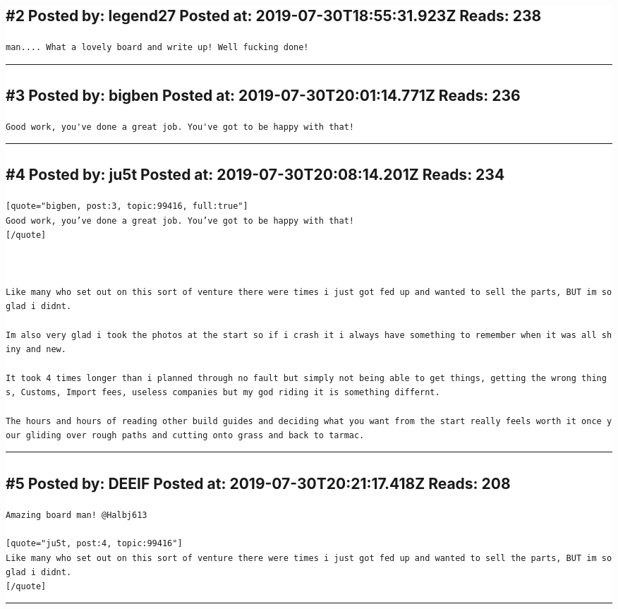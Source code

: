 ## \#2 Posted by: legend27 Posted at: 2019-07-30T18:55:31.923Z Reads: 238

```
man.... What a lovely board and write up! Well fucking done!
```

---
## \#3 Posted by: bigben Posted at: 2019-07-30T20:01:14.771Z Reads: 236

```
Good work, you've done a great job. You've got to be happy with that!
```

---
## \#4 Posted by: ju5t Posted at: 2019-07-30T20:08:14.201Z Reads: 234

```
[quote="bigben, post:3, topic:99416, full:true"]
Good work, you’ve done a great job. You’ve got to be happy with that!
[/quote]



Like many who set out on this sort of venture there were times i just got fed up and wanted to sell the parts, BUT im so glad i didnt.

Im also very glad i took the photos at the start so if i crash it i always have something to remember when it was all shiny and new.

It took 4 times longer than i planned through no fault but simply not being able to get things, getting the wrong things, Customs, Import fees, useless companies but my god riding it is something differnt.

The hours and hours of reading other build guides and deciding what you want from the start really feels worth it once your gliding over rough paths and cutting onto grass and back to tarmac.
```

---
## \#5 Posted by: DEEIF Posted at: 2019-07-30T20:21:17.418Z Reads: 208

```
Amazing board man! @Halbj613 

[quote="ju5t, post:4, topic:99416"]
Like many who set out on this sort of venture there were times i just got fed up and wanted to sell the parts, BUT im so glad i didnt.
[/quote]
```

---